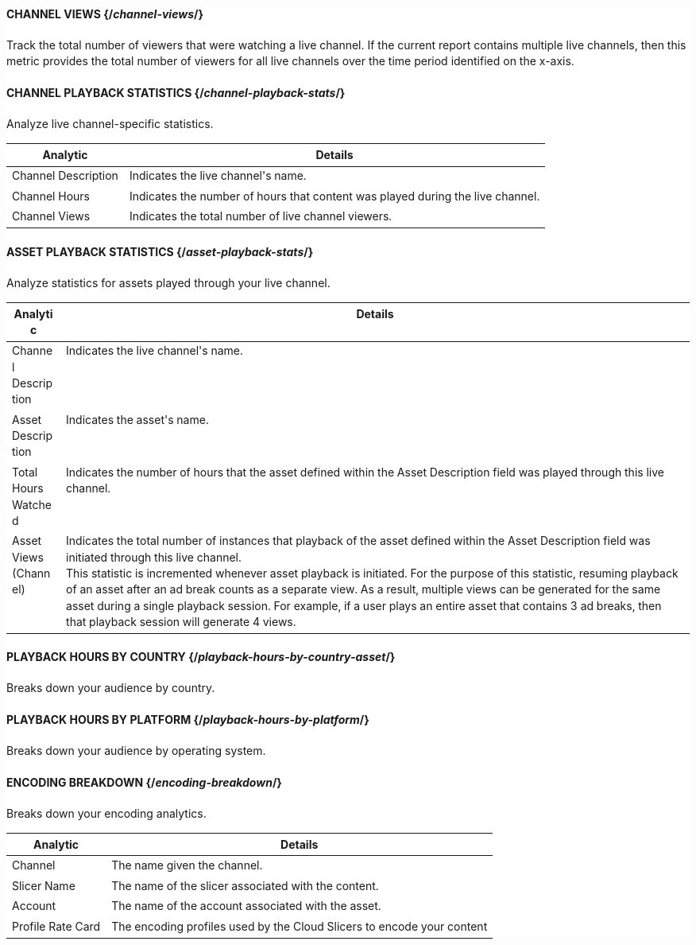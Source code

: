 #### CHANNEL VIEWS  {/*channel-views*/}

Track the total number of viewers that were watching a live channel. If the current report contains multiple live channels, then this metric provides the total number of viewers for all live channels over the time period identified on the x-axis.

#### CHANNEL PLAYBACK STATISTICS  {/*channel-playback-stats*/}

Analyze live channel-specific statistics.

|Analytic|Details|
|---|---|
|Channel Description| Indicates the live channel's name.|
|Channel Hours| Indicates the number of hours that content was played during the live channel.|
|Channel Views| Indicates the total number of live channel viewers.|

#### ASSET PLAYBACK STATISTICS  {/*asset-playback-stats*/}

Analyze statistics for assets played through your live channel.

|Analytic|Details|
|---|---|
|Channel Description| Indicates the live channel's name.|
|Asset Description| Indicates the asset's name.|
|Total Hours Watched| Indicates the number of hours that the asset defined within the Asset Description field was played through this live channel.|
|Asset Views (Channel)| Indicates the total number of instances that playback of the asset defined within the Asset Description field was initiated through this live channel. <br /><Tip>This statistic is incremented whenever asset playback is initiated. For the purpose of this statistic, resuming playback of an asset after an ad break counts as a separate view. As a result, multiple views can be generated for the same asset during a single playback session. For example, if a user plays an entire asset that contains 3 ad breaks, then that playback session will generate 4 views.</Tip>|



#### PLAYBACK HOURS BY COUNTRY  {/*playback-hours-by-country-asset*/}

Breaks down your audience by country.

#### PLAYBACK HOURS BY PLATFORM  {/*playback-hours-by-platform*/}

Breaks down your audience by operating system.

#### ENCODING BREAKDOWN  {/*encoding-breakdown*/}

Breaks down your encoding analytics.

|Analytic|Details|
|---|---|
|Channel|The name given the channel.|
|Slicer Name|The name of the slicer associated with the content.|
|Account|The name of the account associated with the asset.|
|Profile Rate Card|The encoding profiles used by the Cloud Slicers to encode your content|

